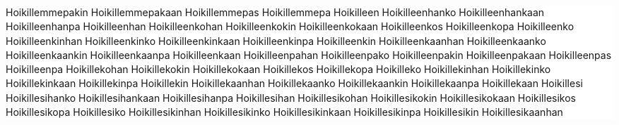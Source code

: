 Hoikillemmepakin
Hoikillemmepakaan
Hoikillemmepas
Hoikillemmepa
Hoikilleen
Hoikilleenhanko
Hoikilleenhankaan
Hoikilleenhanpa
Hoikilleenhan
Hoikilleenkohan
Hoikilleenkokin
Hoikilleenkokaan
Hoikilleenkos
Hoikilleenkopa
Hoikilleenko
Hoikilleenkinhan
Hoikilleenkinko
Hoikilleenkinkaan
Hoikilleenkinpa
Hoikilleenkin
Hoikilleenkaanhan
Hoikilleenkaanko
Hoikilleenkaankin
Hoikilleenkaanpa
Hoikilleenkaan
Hoikilleenpahan
Hoikilleenpako
Hoikilleenpakin
Hoikilleenpakaan
Hoikilleenpas
Hoikilleenpa
Hoikillekohan
Hoikillekokin
Hoikillekokaan
Hoikillekos
Hoikillekopa
Hoikilleko
Hoikillekinhan
Hoikillekinko
Hoikillekinkaan
Hoikillekinpa
Hoikillekin
Hoikillekaanhan
Hoikillekaanko
Hoikillekaankin
Hoikillekaanpa
Hoikillekaan
Hoikillesi
Hoikillesihanko
Hoikillesihankaan
Hoikillesihanpa
Hoikillesihan
Hoikillesikohan
Hoikillesikokin
Hoikillesikokaan
Hoikillesikos
Hoikillesikopa
Hoikillesiko
Hoikillesikinhan
Hoikillesikinko
Hoikillesikinkaan
Hoikillesikinpa
Hoikillesikin
Hoikillesikaanhan